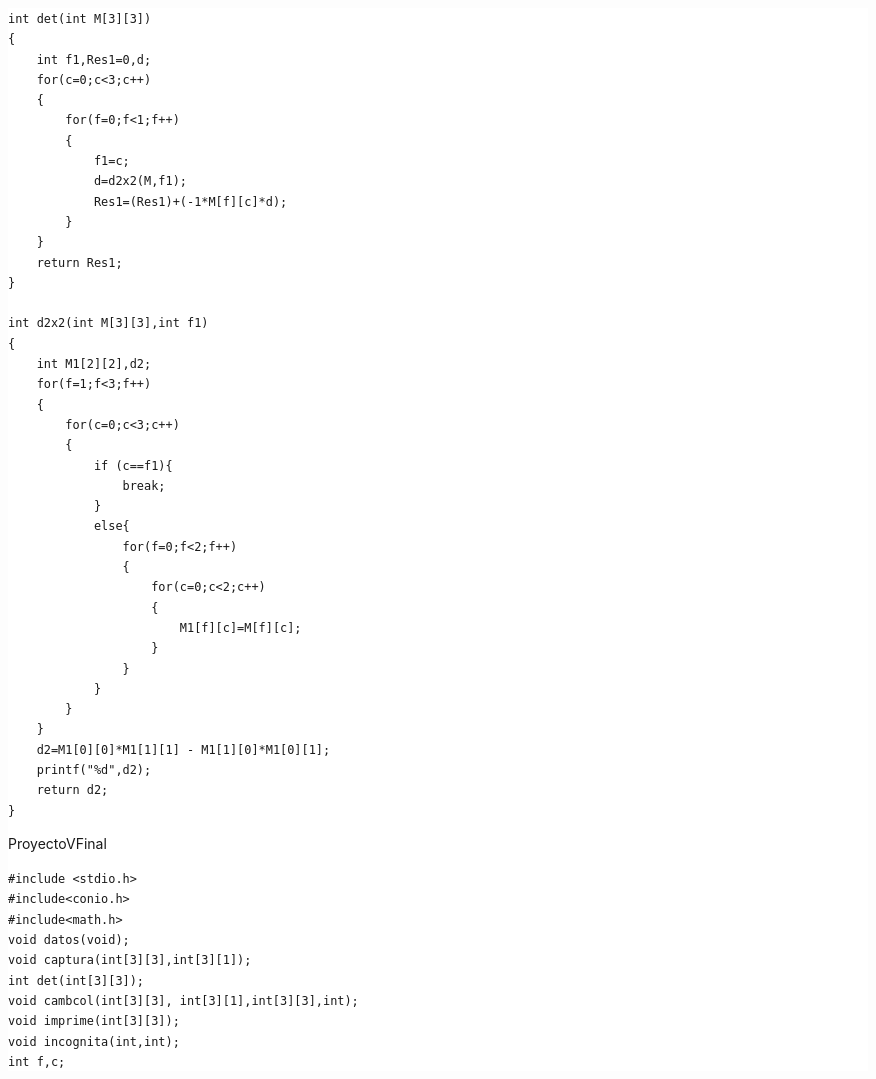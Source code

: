 	int det(int M[3][3])
	{
		int f1,Res1=0,d;
		for(c=0;c<3;c++)
		{
			for(f=0;f<1;f++)
			{
				f1=c;
				d=d2x2(M,f1);
				Res1=(Res1)+(-1*M[f][c]*d);
			}
		}
		return Res1;
	}

	int d2x2(int M[3][3],int f1)
	{
		int M1[2][2],d2;
		for(f=1;f<3;f++)
		{
			for(c=0;c<3;c++)
			{
				if (c==f1){
					break;
				}
				else{
					for(f=0;f<2;f++)
					{
						for(c=0;c<2;c++)
						{
							M1[f][c]=M[f][c];
						}
					}	
				}
			}
		}
		d2=M1[0][0]*M1[1][1] - M1[1][0]*M1[0][1];
		printf("%d",d2);
		return d2;
	}



ProyectoVFinal 

	#include <stdio.h>
	#include<conio.h>
	#include<math.h>
	void datos(void);
	void captura(int[3][3],int[3][1]);
	int det(int[3][3]);
	void cambcol(int[3][3], int[3][1],int[3][3],int);
	void imprime(int[3][3]);
	void incognita(int,int);
	int f,c;
